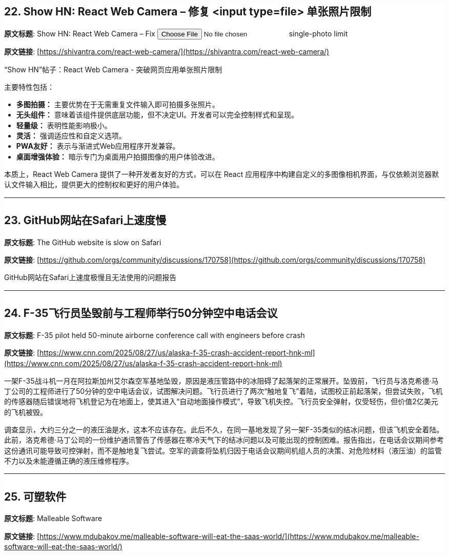 ## 22. Show HN: React Web Camera – 修复 &lt;input type=file&gt; 单张照片限制

**原文标题**: Show HN: React Web Camera – Fix <input type=file> single-photo limit

**原文链接**: [https://shivantra.com/react-web-camera/](https://shivantra.com/react-web-camera/)

“Show HN”帖子：React Web Camera - 突破网页应用单张照片限制

主要特性包括：

*   **多图拍摄：** 主要优势在于无需重复文件输入即可拍摄多张照片。
*   **无头组件：** 意味着该组件提供底层功能，但不决定UI。开发者可以完全控制样式和呈现。
*   **轻量级：** 表明性能影响极小。
*   **灵活：** 强调适应性和自定义选项。
*   **PWA友好：** 表示与渐进式Web应用程序开发兼容。
*   **桌面增强体验：** 暗示专门为桌面用户拍摄图像的用户体验改进。

本质上，React Web Camera 提供了一种开发者友好的方式，可以在 React 应用程序中构建自定义的多图像相机界面，与仅依赖浏览器默认文件输入相比，提供更大的控制权和更好的用户体验。

---

## 23. GitHub网站在Safari上速度慢

**原文标题**: The GitHub website is slow on Safari

**原文链接**: [https://github.com/orgs/community/discussions/170758](https://github.com/orgs/community/discussions/170758)

GitHub网站在Safari上速度极慢且无法使用的问题报告

---

## 24. F-35飞行员坠毁前与工程师举行50分钟空中电话会议

**原文标题**: F-35 pilot held 50-minute airborne conference call with engineers before crash

**原文链接**: [https://www.cnn.com/2025/08/27/us/alaska-f-35-crash-accident-report-hnk-ml](https://www.cnn.com/2025/08/27/us/alaska-f-35-crash-accident-report-hnk-ml)

一架F-35战斗机一月在阿拉斯加州艾尔森空军基地坠毁，原因是液压管路中的冰阻碍了起落架的正常展开。坠毁前，飞行员与洛克希德·马丁公司的工程师进行了50分钟的空中电话会议，试图解决问题。飞行员进行了两次“触地复飞”着陆，试图校正前起落架，但尝试失败，飞机的传感器随后错误地将飞机登记为在地面上，使其进入“自动地面操作模式”，导致飞机失控。飞行员安全弹射，仅受轻伤，但价值2亿美元的飞机被毁。

调查显示，大约三分之一的液压油是水，这本不应该存在。此后不久，在同一基地发现了另一架F-35类似的结冰问题，但该飞机安全着陆。此前，洛克希德·马丁公司的一份维护通讯警告了传感器在寒冷天气下的结冰问题以及可能出现的控制困难。报告指出，在电话会议期间参考这份通讯可能导致可控弹射，而不是触地复飞尝试。空军的调查将坠机归因于电话会议期间机组人员的决策、对危险材料（液压油）的监管不力以及未能遵循正确的液压维修程序。

---

## 25. 可塑软件

**原文标题**: Malleable Software

**原文链接**: [https://www.mdubakov.me/malleable-software-will-eat-the-saas-world/](https://www.mdubakov.me/malleable-software-will-eat-the-saas-world/)
